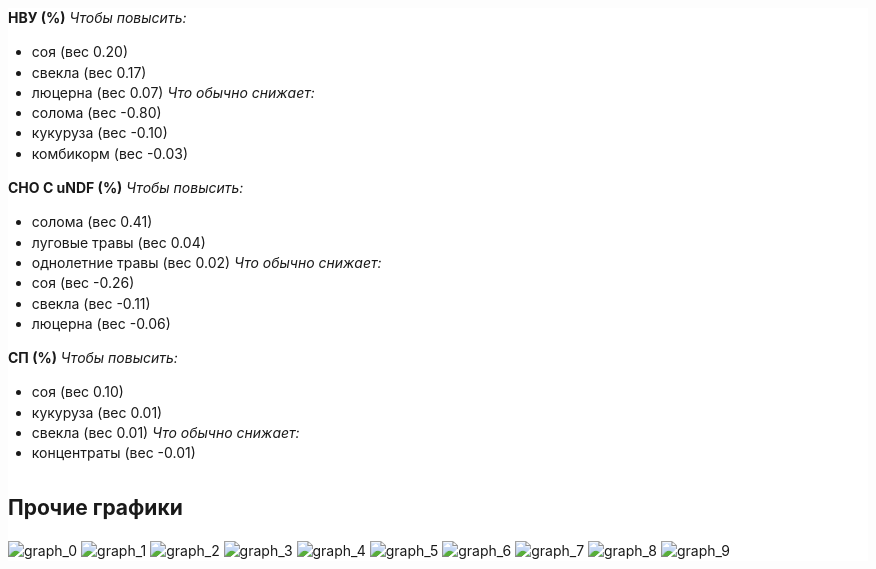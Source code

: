 **НВУ (%)**
_Чтобы повысить:_
- соя (вес 0.20)
- свекла (вес 0.17)
- люцерна (вес 0.07)
_Что обычно снижает:_
- солома (вес -0.80)
- кукуруза (вес -0.10)
- комбикорм (вес -0.03)

**CHO C uNDF (%)**
_Чтобы повысить:_
- солома (вес 0.41)
- луговые травы (вес 0.04)
- однолетние травы (вес 0.02)
_Что обычно снижает:_
- соя (вес -0.26)
- свекла (вес -0.11)
- люцерна (вес -0.06)

**СП (%)**
_Чтобы повысить:_
- соя (вес 0.10)
- кукуруза (вес 0.01)
- свекла (вес 0.01)
_Что обычно снижает:_
- концентраты (вес -0.01)


## Прочие графики


<img src="file:///C:/Users/%D0%90%D0%BB%D0%B5%D0%BA%D1%81%D0%B0%D0%BD%D0%B4%D1%80/gitprojects/AgroTech/desktop/graphics/%D1%8B%D0%B2%D1%87_2025-10-08_1759950709/0.png" alt="graph_0" width="720">

<img src="file:///C:/Users/%D0%90%D0%BB%D0%B5%D0%BA%D1%81%D0%B0%D0%BD%D0%B4%D1%80/gitprojects/AgroTech/desktop/graphics/%D1%8B%D0%B2%D1%87_2025-10-08_1759950709/1.png" alt="graph_1" width="720">

<img src="file:///C:/Users/%D0%90%D0%BB%D0%B5%D0%BA%D1%81%D0%B0%D0%BD%D0%B4%D1%80/gitprojects/AgroTech/desktop/graphics/%D1%8B%D0%B2%D1%87_2025-10-08_1759950709/2.png" alt="graph_2" width="720">

<img src="file:///C:/Users/%D0%90%D0%BB%D0%B5%D0%BA%D1%81%D0%B0%D0%BD%D0%B4%D1%80/gitprojects/AgroTech/desktop/graphics/%D1%8B%D0%B2%D1%87_2025-10-08_1759950709/3.png" alt="graph_3" width="720">

<img src="file:///C:/Users/%D0%90%D0%BB%D0%B5%D0%BA%D1%81%D0%B0%D0%BD%D0%B4%D1%80/gitprojects/AgroTech/desktop/graphics/%D1%8B%D0%B2%D1%87_2025-10-08_1759950709/4.png" alt="graph_4" width="720">

<img src="file:///C:/Users/%D0%90%D0%BB%D0%B5%D0%BA%D1%81%D0%B0%D0%BD%D0%B4%D1%80/gitprojects/AgroTech/desktop/graphics/%D1%8B%D0%B2%D1%87_2025-10-08_1759950709/5.png" alt="graph_5" width="720">

<img src="file:///C:/Users/%D0%90%D0%BB%D0%B5%D0%BA%D1%81%D0%B0%D0%BD%D0%B4%D1%80/gitprojects/AgroTech/desktop/graphics/%D1%8B%D0%B2%D1%87_2025-10-08_1759950709/6.png" alt="graph_6" width="720">

<img src="file:///C:/Users/%D0%90%D0%BB%D0%B5%D0%BA%D1%81%D0%B0%D0%BD%D0%B4%D1%80/gitprojects/AgroTech/desktop/graphics/%D1%8B%D0%B2%D1%87_2025-10-08_1759950709/7.png" alt="graph_7" width="720">

<img src="file:///C:/Users/%D0%90%D0%BB%D0%B5%D0%BA%D1%81%D0%B0%D0%BD%D0%B4%D1%80/gitprojects/AgroTech/desktop/graphics/%D1%8B%D0%B2%D1%87_2025-10-08_1759950709/8.png" alt="graph_8" width="720">

<img src="file:///C:/Users/%D0%90%D0%BB%D0%B5%D0%BA%D1%81%D0%B0%D0%BD%D0%B4%D1%80/gitprojects/AgroTech/desktop/graphics/%D1%8B%D0%B2%D1%87_2025-10-08_1759950709/9.png" alt="graph_9" width="720">

